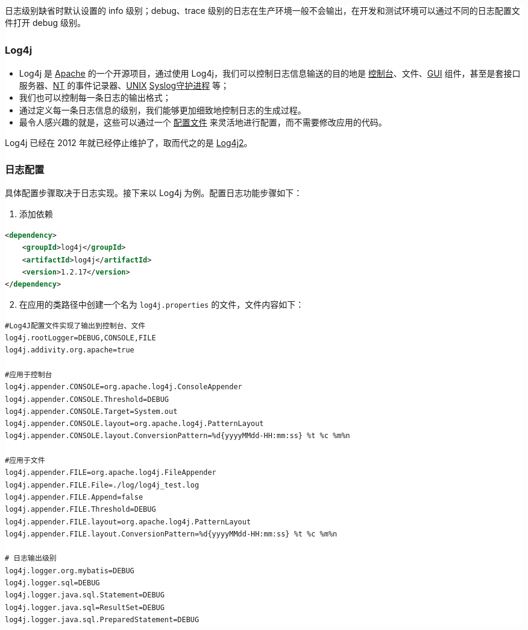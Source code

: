 日志级别缺省时默认设置的 info 级别；debug、trace 级别的日志在生产环境一般不会输出，在开发和测试环境可以通过不同的日志配置文件打开 debug 级别。

### Log4j

- Log4j 是 [Apache](https://baike.baidu.com/item/Apache/8512995) 的一个开源项目，通过使用 Log4j，我们可以控制日志信息输送的目的地是 [控制台](https://baike.baidu.com/item/%E6%8E%A7%E5%88%B6%E5%8F%B0/2438626)、文件、[GUI](https://baike.baidu.com/item/GUI) 组件，甚至是套接口服务器、[NT](https://baike.baidu.com/item/NT/3443842) 的事件记录器、[UNIX](https://baike.baidu.com/item/UNIX) [Syslog](https://baike.baidu.com/item/Syslog)[守护进程](https://baike.baidu.com/item/%E5%AE%88%E6%8A%A4%E8%BF%9B%E7%A8%8B/966835) 等； 
- 我们也可以控制每一条日志的输出格式； 
- 通过定义每一条日志信息的级别，我们能够更加细致地控制日志的生成过程。 
- 最令人感兴趣的就是，这些可以通过一个 [配置文件](https://baike.baidu.com/item/%E9%85%8D%E7%BD%AE%E6%96%87%E4%BB%B6/286550) 来灵活地进行配置，而不需要修改应用的代码。 

Log4j 已经在 2012 年就已经停止维护了，取而代之的是 [Log4j2](https://logging.apache.org/log4j/2.x/manual/index.html)。

### 日志配置

具体配置步骤取决于日志实现。接下来以 Log4j 为例。配置日志功能步骤如下：

1. 添加依赖  

```xml
<dependency>
    <groupId>log4j</groupId>
    <artifactId>log4j</artifactId>
    <version>1.2.17</version>
</dependency>
```

2. 在应用的类路径中创建一个名为 `log4j.properties` 的文件，文件内容如下：  

```properties
#Log4J配置文件实现了输出到控制台、文件
log4j.rootLogger=DEBUG,CONSOLE,FILE
log4j.addivity.org.apache=true

#应用于控制台
log4j.appender.CONSOLE=org.apache.log4j.ConsoleAppender
log4j.appender.CONSOLE.Threshold=DEBUG
log4j.appender.CONSOLE.Target=System.out
log4j.appender.CONSOLE.layout=org.apache.log4j.PatternLayout
log4j.appender.CONSOLE.layout.ConversionPattern=%d{yyyyMMdd-HH:mm:ss} %t %c %m%n

#应用于文件
log4j.appender.FILE=org.apache.log4j.FileAppender
log4j.appender.FILE.File=./log/log4j_test.log
log4j.appender.FILE.Append=false
log4j.appender.FILE.Threshold=DEBUG
log4j.appender.FILE.layout=org.apache.log4j.PatternLayout
log4j.appender.FILE.layout.ConversionPattern=%d{yyyyMMdd-HH:mm:ss} %t %c %m%n

# 日志输出级别
log4j.logger.org.mybatis=DEBUG
log4j.logger.sql=DEBUG
log4j.logger.java.sql.Statement=DEBUG
log4j.logger.java.sql=ResultSet=DEBUG
log4j.logger.java.sql.PreparedStatement=DEBUG
```
